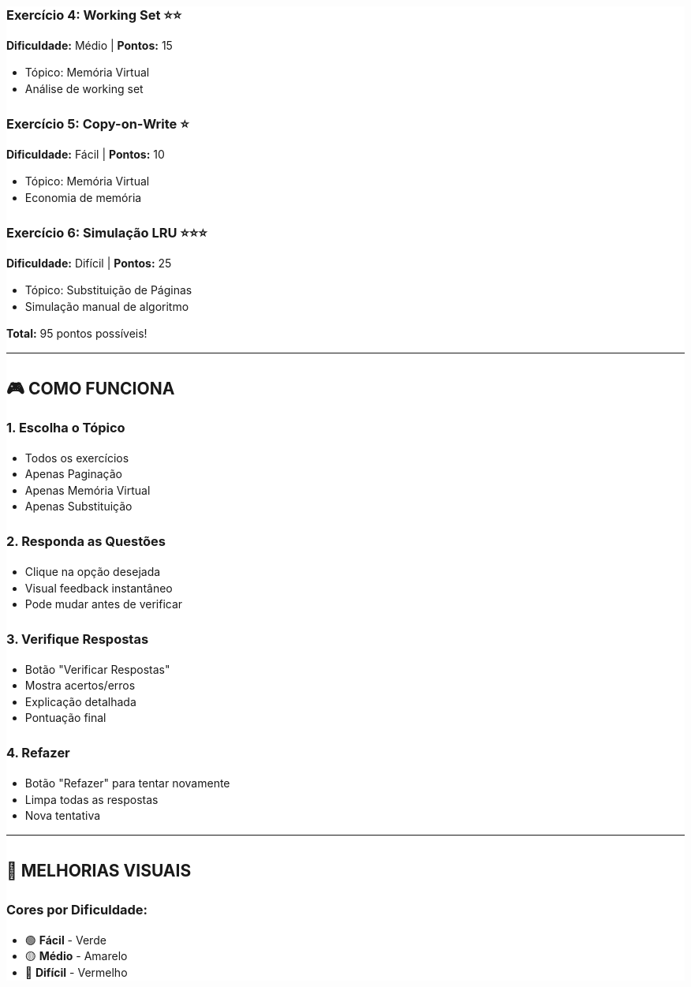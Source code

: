 ### Exercício 4: Working Set ⭐⭐
**Dificuldade:** Médio | **Pontos:** 15
- Tópico: Memória Virtual
- Análise de working set

### Exercício 5: Copy-on-Write ⭐
**Dificuldade:** Fácil | **Pontos:** 10
- Tópico: Memória Virtual
- Economia de memória

### Exercício 6: Simulação LRU ⭐⭐⭐
**Dificuldade:** Difícil | **Pontos:** 25
- Tópico: Substituição de Páginas
- Simulação manual de algoritmo

**Total:** 95 pontos possíveis!

---

## 🎮 COMO FUNCIONA

### 1. **Escolha o Tópico**
- Todos os exercícios
- Apenas Paginação
- Apenas Memória Virtual
- Apenas Substituição

### 2. **Responda as Questões**
- Clique na opção desejada
- Visual feedback instantâneo
- Pode mudar antes de verificar

### 3. **Verifique Respostas**
- Botão "Verificar Respostas"
- Mostra acertos/erros
- Explicação detalhada
- Pontuação final

### 4. **Refazer**
- Botão "Refazer" para tentar novamente
- Limpa todas as respostas
- Nova tentativa

---

## 🎨 MELHORIAS VISUAIS

### Cores por Dificuldade:
- 🟢 **Fácil** - Verde
- 🟡 **Médio** - Amarelo
- 🔴 **Difícil** - Vermelho
